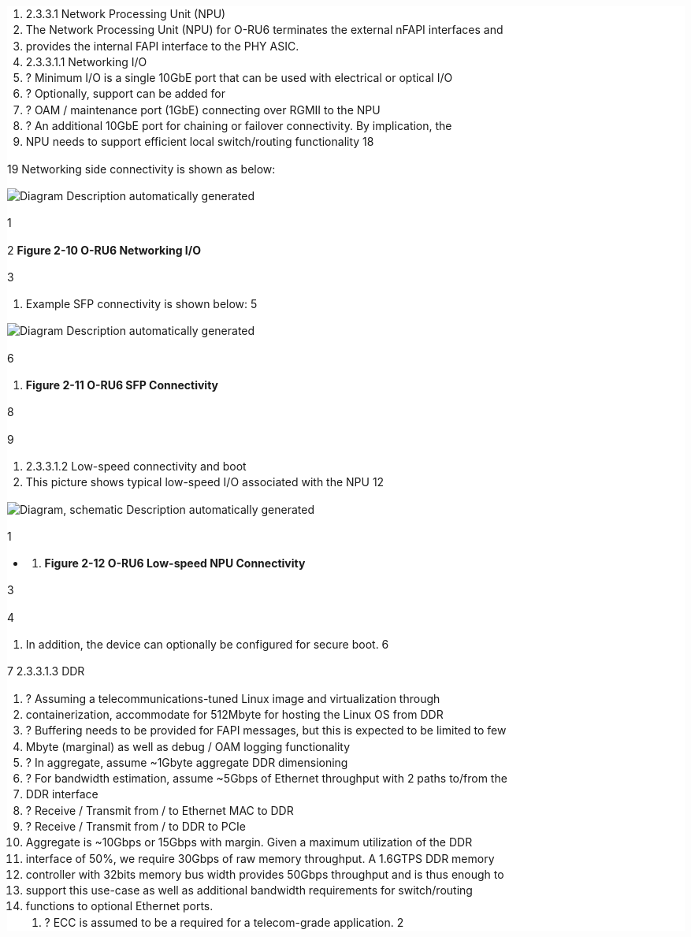1. 2.3.3.1 Network Processing Unit (NPU)
2. The Network Processing Unit (NPU) for O-RU6 terminates the external nFAPI interfaces and
3. provides the internal FAPI interface to the PHY ASIC.
4. 2.3.3.1.1 Networking I/O
5. ? Minimum I/O is a single 10GbE port that can be used with electrical or optical I/O
6. ? Optionally, support can be added for
7. ? OAM / maintenance port (1GbE) connecting over RGMII to the NPU
8. ? An additional 10GbE port for chaining or failover connectivity. By implication, the
9. NPU needs to support efficient local switch/routing functionality 18

19 Networking side connectivity is shown as below:

![Diagram  Description automatically generated ]({{site.baseurl}}/assets/images/80681de439d2.jpg)

1

2 **Figure 2-10 O-RU6 Networking I/O**

3

1. Example SFP connectivity is shown below: 5

![Diagram  Description automatically generated ]({{site.baseurl}}/assets/images/099ee0335f76.png)

6

1. **Figure 2-11 O-RU6 SFP Connectivity**

8

9

1. 2.3.3.1.2 Low-speed connectivity and boot
2. This picture shows typical low-speed I/O associated with the NPU 12

![Diagram, schematic  Description automatically generated ]({{site.baseurl}}/assets/images/067599c2f2fc.png)

1

* 1. **Figure 2-12 O-RU6 Low-speed NPU Connectivity**

3

4

1. In addition, the device can optionally be configured for secure boot. 6

7 2.3.3.1.3 DDR

1. ? Assuming a telecommunications-tuned Linux image and virtualization through
2. containerization, accommodate for 512Mbyte for hosting the Linux OS from DDR
3. ? Buffering needs to be provided for FAPI messages, but this is expected to be limited to few
4. Mbyte (marginal) as well as debug / OAM logging functionality
5. ? In aggregate, assume ~1Gbyte aggregate DDR dimensioning
6. ? For bandwidth estimation, assume ~5Gbps of Ethernet throughput with 2 paths to/from the
7. DDR interface
8. ? Receive / Transmit from / to Ethernet MAC to DDR
9. ? Receive / Transmit from / to DDR to PCIe
10. Aggregate is ~10Gbps or 15Gbps with margin. Given a maximum utilization of the DDR
11. interface of 50%, we require 30Gbps of raw memory throughput. A 1.6GTPS DDR memory
12. controller with 32bits memory bus width provides 50Gbps throughput and is thus enough to
13. support this use-case as well as additional bandwidth requirements for switch/routing
14. functions to optional Ethernet ports.
    1. ? ECC is assumed to be a required for a telecom-grade application. 2
